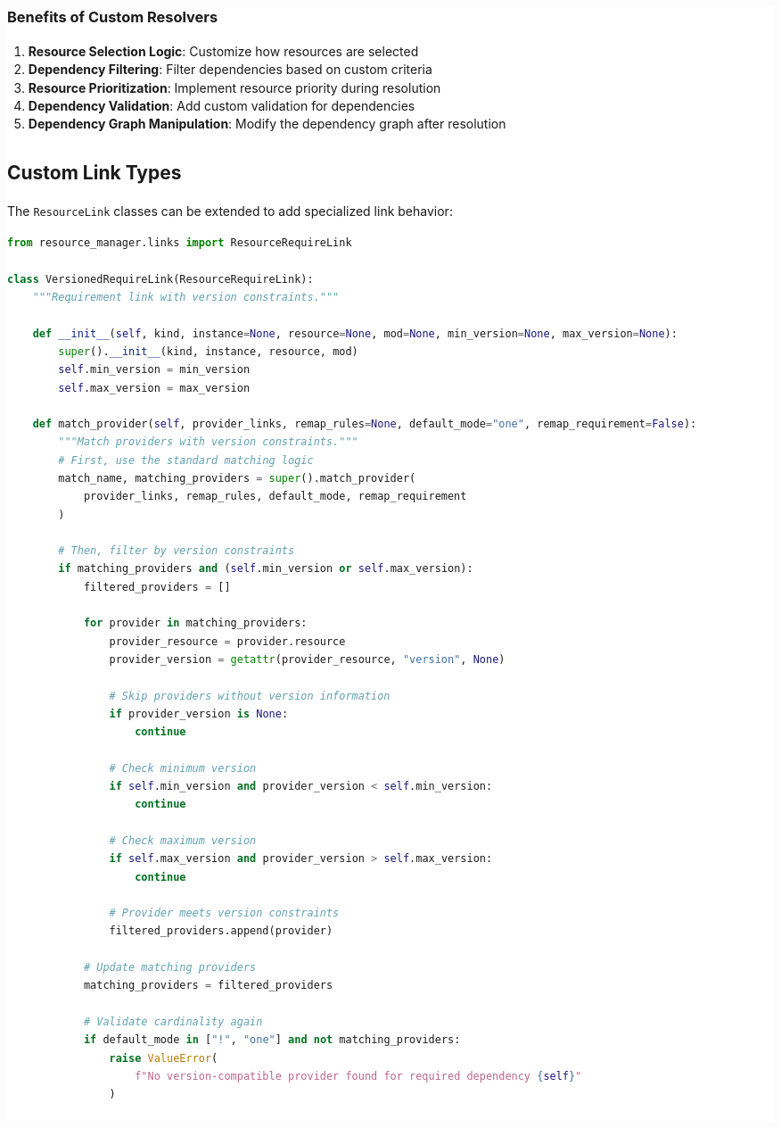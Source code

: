 ### Benefits of Custom Resolvers

1. **Resource Selection Logic**: Customize how resources are selected
2. **Dependency Filtering**: Filter dependencies based on custom criteria
3. **Resource Prioritization**: Implement resource priority during resolution
4. **Dependency Validation**: Add custom validation for dependencies
5. **Dependency Graph Manipulation**: Modify the dependency graph after resolution

## Custom Link Types

The `ResourceLink` classes can be extended to add specialized link behavior:

```python
from resource_manager.links import ResourceRequireLink

class VersionedRequireLink(ResourceRequireLink):
    """Requirement link with version constraints."""
    
    def __init__(self, kind, instance=None, resource=None, mod=None, min_version=None, max_version=None):
        super().__init__(kind, instance, resource, mod)
        self.min_version = min_version
        self.max_version = max_version
    
    def match_provider(self, provider_links, remap_rules=None, default_mode="one", remap_requirement=False):
        """Match providers with version constraints."""
        # First, use the standard matching logic
        match_name, matching_providers = super().match_provider(
            provider_links, remap_rules, default_mode, remap_requirement
        )
        
        # Then, filter by version constraints
        if matching_providers and (self.min_version or self.max_version):
            filtered_providers = []
            
            for provider in matching_providers:
                provider_resource = provider.resource
                provider_version = getattr(provider_resource, "version", None)
                
                # Skip providers without version information
                if provider_version is None:
                    continue
                
                # Check minimum version
                if self.min_version and provider_version < self.min_version:
                    continue
                
                # Check maximum version
                if self.max_version and provider_version > self.max_version:
                    continue
                
                # Provider meets version constraints
                filtered_providers.append(provider)
            
            # Update matching providers
            matching_providers = filtered_providers
            
            # Validate cardinality again
            if default_mode in ["!", "one"] and not matching_providers:
                raise ValueError(
                    f"No version-compatible provider found for required dependency {self}"
                )
        
```